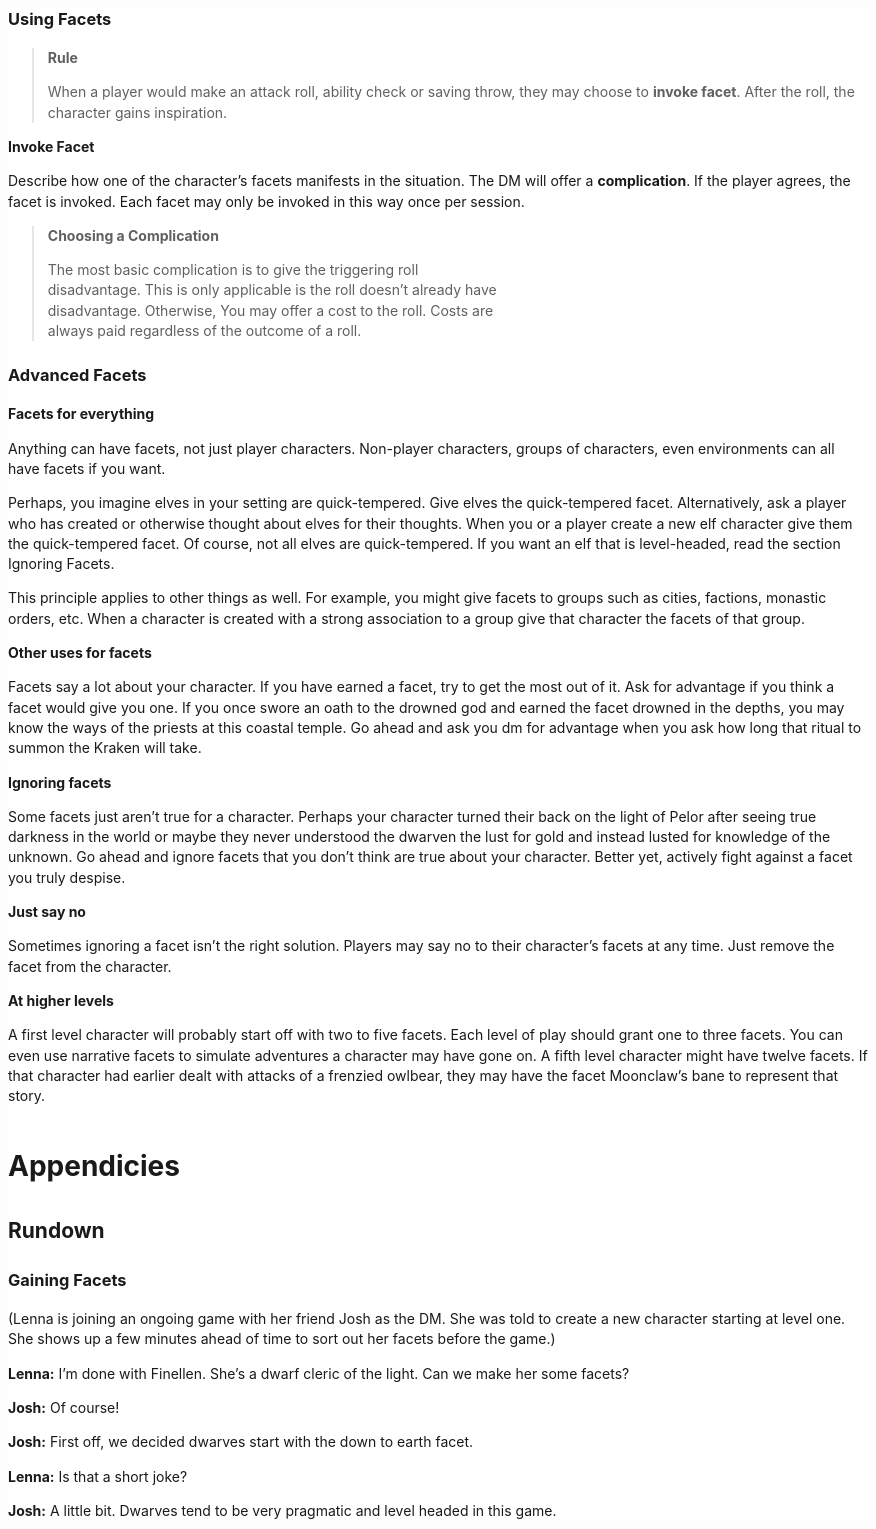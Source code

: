 <h3 id="using-facets">Using Facets</h3>
<blockquote>
<p><strong>Rule</strong></p>
<p>When a player would make an attack roll, ability check or saving throw, they may choose to <strong>invoke facet</strong>. After the roll, the character gains inspiration.</p>
</blockquote>
<p><strong>Invoke Facet</strong></p>
<p>Describe how one of the character’s facets manifests in the situation. The DM will offer a <strong>complication</strong>. If the player agrees, the facet is invoked. Each facet may only be invoked in this way once per session.</p>
<blockquote>
<p><strong>Choosing a Complication</strong></p>
<p>The most basic complication is to give the triggering roll<br>
disadvantage. This is only applicable is the roll doesn’t already have<br>
disadvantage. Otherwise, You may offer a cost to the roll. Costs are<br>
always paid regardless of the outcome of a roll.</p>
</blockquote>
<h3 id="advanced-facets">Advanced Facets</h3>
<p><strong>Facets for everything</strong></p>
<p>Anything can have facets, not just player characters. Non-player characters, groups of characters, even environments can all have facets if you want.</p>
<p>Perhaps, you imagine elves in your setting are quick-tempered. Give elves the quick-tempered facet. Alternatively, ask a player who has created or otherwise thought about elves for their thoughts. When you or a player create a new elf character give them the quick-tempered facet. Of course, not all elves are quick-tempered. If you want an elf that is level-headed, read the section Ignoring Facets.</p>
<p>This principle applies to other things as well. For example, you might give facets to groups such as cities, factions, monastic orders, etc. When a character is created with a strong association to a group give that character the facets of that group.</p>
<p><strong>Other uses for facets</strong></p>
<p>Facets say a lot about your character. If you have earned a facet, try to get the most out of it. Ask for advantage if you think a facet would give you one. If you once swore an oath to the drowned god and earned the facet drowned in the depths, you may know the ways of the priests at this coastal temple. Go ahead and ask you dm for advantage when you ask how long that ritual to summon the Kraken will take.</p>
<p><strong>Ignoring facets</strong></p>
<p>Some facets just aren’t true for a character. Perhaps your character turned their back on the light of Pelor after seeing true darkness in the world or maybe they never understood the dwarven the lust for gold and instead lusted for knowledge of the unknown. Go ahead and ignore facets that you don’t think are true about your character. Better yet, actively fight against a facet you truly despise.</p>
<p><strong>Just say no</strong></p>
<p>Sometimes ignoring a facet isn’t the right solution. Players may say no to their character’s facets at any time. Just remove the facet from the character.</p>
<p><strong>At higher levels</strong></p>
<p>A first level character will probably start off with two to five facets. Each level of play should grant one to three facets. You can even use narrative facets to simulate adventures a character may have gone on. A fifth level character might have twelve facets. If that character had earlier dealt with attacks of a frenzied owlbear, they may have the facet Moonclaw’s bane to represent that story.</p>
<h1 id="appendicies">Appendicies</h1>
<h2 id="rundown">Rundown</h2>
<h3 id="gaining-facets-1">Gaining Facets</h3>
<p>(Lenna is joining an ongoing game with her friend Josh as the DM. She was told to create a new character starting at level one. She shows up a few minutes ahead of time to sort out her facets before the game.)</p>
<p><strong>Lenna:</strong> I’m done with Finellen. She’s a dwarf cleric of the light. Can we make her some facets?</p>
<p><strong>Josh:</strong> Of course!</p>
<p><strong>Josh:</strong> First off, we decided dwarves start with the down to earth facet.</p>
<p><strong>Lenna:</strong> Is that a short joke?</p>
<p><strong>Josh:</strong> A little bit. Dwarves tend to be very pragmatic and level headed in this game.</p>